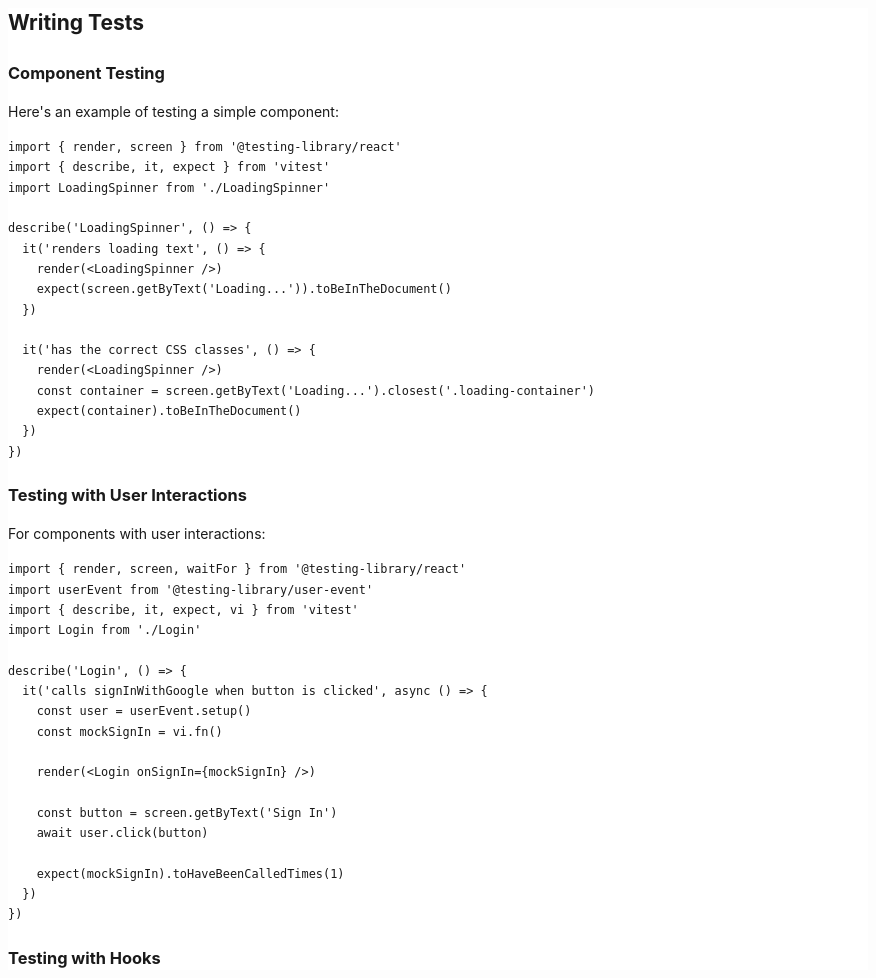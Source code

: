 ## Writing Tests

### Component Testing

Here's an example of testing a simple component:

```tsx
import { render, screen } from '@testing-library/react'
import { describe, it, expect } from 'vitest'
import LoadingSpinner from './LoadingSpinner'

describe('LoadingSpinner', () => {
  it('renders loading text', () => {
    render(<LoadingSpinner />)
    expect(screen.getByText('Loading...')).toBeInTheDocument()
  })

  it('has the correct CSS classes', () => {
    render(<LoadingSpinner />)
    const container = screen.getByText('Loading...').closest('.loading-container')
    expect(container).toBeInTheDocument()
  })
})
```

### Testing with User Interactions

For components with user interactions:

```tsx
import { render, screen, waitFor } from '@testing-library/react'
import userEvent from '@testing-library/user-event'
import { describe, it, expect, vi } from 'vitest'
import Login from './Login'

describe('Login', () => {
  it('calls signInWithGoogle when button is clicked', async () => {
    const user = userEvent.setup()
    const mockSignIn = vi.fn()
    
    render(<Login onSignIn={mockSignIn} />)
    
    const button = screen.getByText('Sign In')
    await user.click(button)
    
    expect(mockSignIn).toHaveBeenCalledTimes(1)
  })
})
```

### Testing with Hooks
